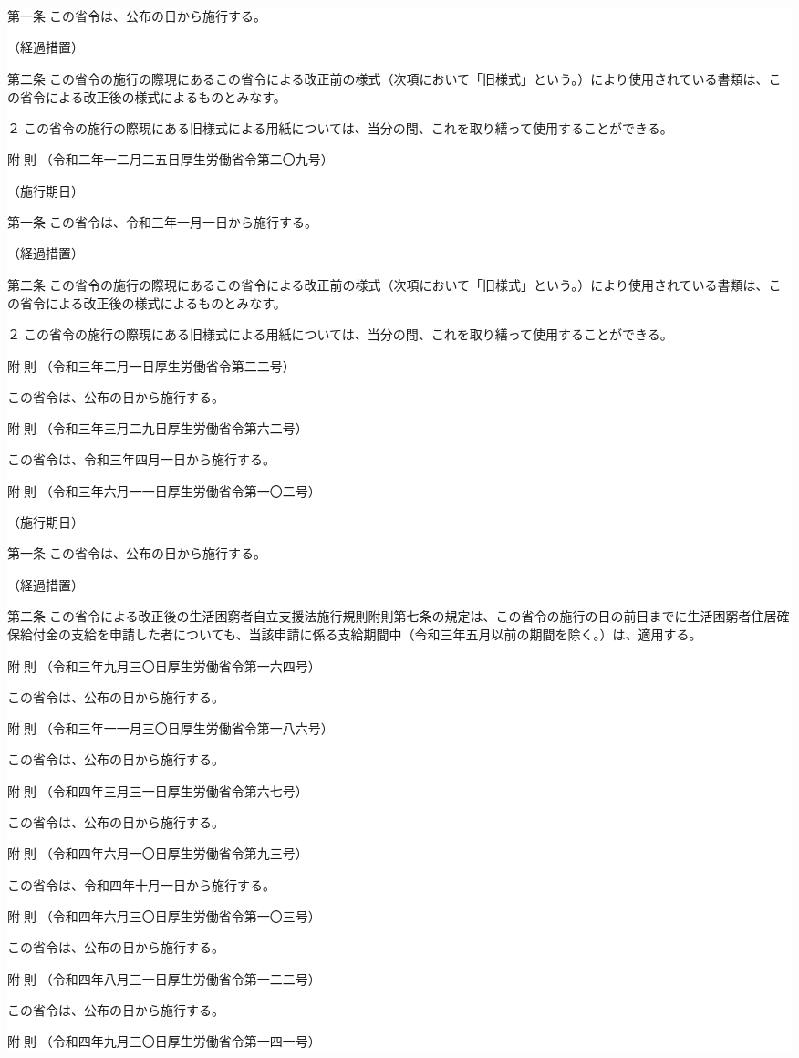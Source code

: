 第一条 この省令は、公布の日から施行する。

（経過措置）

第二条 この省令の施行の際現にあるこの省令による改正前の様式（次項において「旧様式」という。）により使用されている書類は、この省令による改正後の様式によるものとみなす。

２ この省令の施行の際現にある旧様式による用紙については、当分の間、これを取り繕って使用することができる。

附 則 （令和二年一二月二五日厚生労働省令第二〇九号）

（施行期日）

第一条 この省令は、令和三年一月一日から施行する。

（経過措置）

第二条 この省令の施行の際現にあるこの省令による改正前の様式（次項において「旧様式」という。）により使用されている書類は、この省令による改正後の様式によるものとみなす。

２ この省令の施行の際現にある旧様式による用紙については、当分の間、これを取り繕って使用することができる。

附 則 （令和三年二月一日厚生労働省令第二二号）

この省令は、公布の日から施行する。

附 則 （令和三年三月二九日厚生労働省令第六二号）

この省令は、令和三年四月一日から施行する。

附 則 （令和三年六月一一日厚生労働省令第一〇二号）

（施行期日）

第一条 この省令は、公布の日から施行する。

（経過措置）

第二条 この省令による改正後の生活困窮者自立支援法施行規則附則第七条の規定は、この省令の施行の日の前日までに生活困窮者住居確保給付金の支給を申請した者についても、当該申請に係る支給期間中（令和三年五月以前の期間を除く。）は、適用する。

附 則 （令和三年九月三〇日厚生労働省令第一六四号）

この省令は、公布の日から施行する。

附 則 （令和三年一一月三〇日厚生労働省令第一八六号）

この省令は、公布の日から施行する。

附 則 （令和四年三月三一日厚生労働省令第六七号）

この省令は、公布の日から施行する。

附 則 （令和四年六月一〇日厚生労働省令第九三号）

この省令は、令和四年十月一日から施行する。

附 則 （令和四年六月三〇日厚生労働省令第一〇三号）

この省令は、公布の日から施行する。

附 則 （令和四年八月三一日厚生労働省令第一二二号）

この省令は、公布の日から施行する。

附 則 （令和四年九月三〇日厚生労働省令第一四一号）
